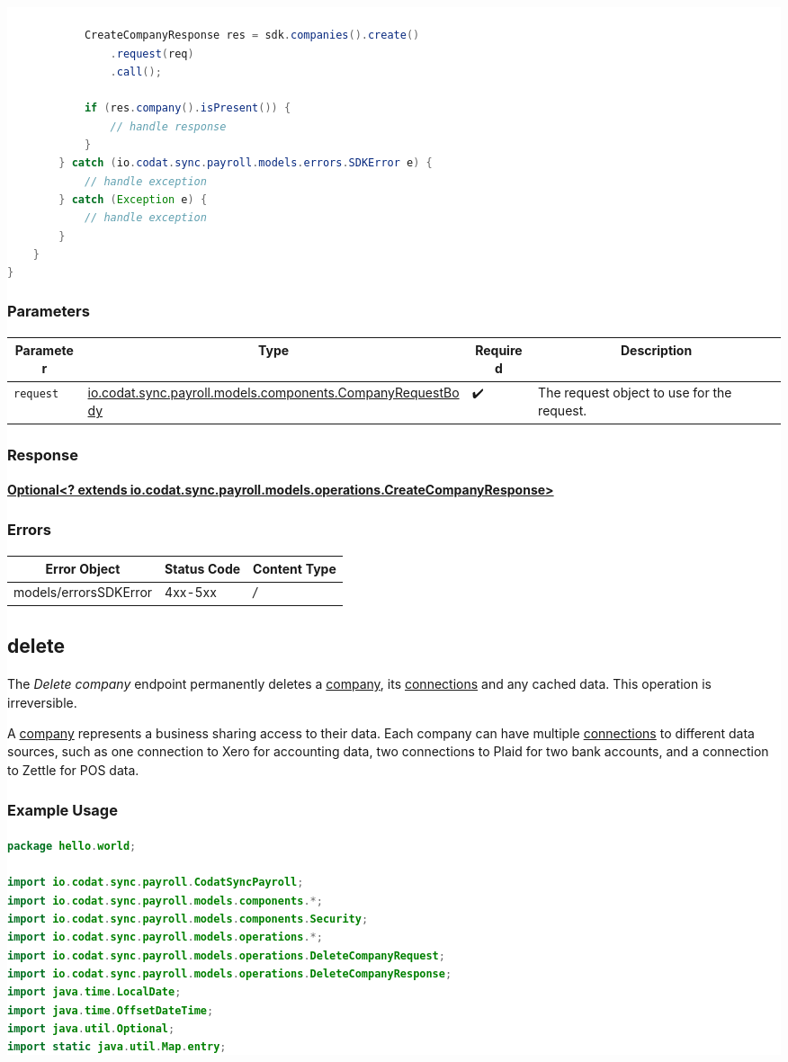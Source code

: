 ```java

            CreateCompanyResponse res = sdk.companies().create()
                .request(req)
                .call();

            if (res.company().isPresent()) {
                // handle response
            }
        } catch (io.codat.sync.payroll.models.errors.SDKError e) {
            // handle exception
        } catch (Exception e) {
            // handle exception
        }
    }
}
```

### Parameters

| Parameter                                                                                               | Type                                                                                                    | Required                                                                                                | Description                                                                                             |
| ------------------------------------------------------------------------------------------------------- | ------------------------------------------------------------------------------------------------------- | ------------------------------------------------------------------------------------------------------- | ------------------------------------------------------------------------------------------------------- |
| `request`                                                                                               | [io.codat.sync.payroll.models.components.CompanyRequestBody](../../models/shared/CompanyRequestBody.md) | :heavy_check_mark:                                                                                      | The request object to use for the request.                                                              |


### Response

**[Optional<? extends io.codat.sync.payroll.models.operations.CreateCompanyResponse>](../../models/operations/CreateCompanyResponse.md)**
### Errors

| Error Object          | Status Code           | Content Type          |
| --------------------- | --------------------- | --------------------- |
| models/errorsSDKError | 4xx-5xx               | */*                   |

## delete

﻿The *Delete company* endpoint permanently deletes a [company](https://docs.codat.io/sync-for-payroll-api#/schemas/Company), its [connections](https://docs.codat.io/sync-for-payroll-api#/schemas/Connection) and any cached data. This operation is irreversible.

A [company](https://docs.codat.io/sync-for-payroll-api#/schemas/Company) represents a business sharing access to their data.
Each company can have multiple [connections](https://docs.codat.io/sync-for-payroll-api#/schemas/Connection) to different data sources, such as one connection to Xero for accounting data, two connections to Plaid for two bank accounts, and a connection to Zettle for POS data.


### Example Usage

```java
package hello.world;

import io.codat.sync.payroll.CodatSyncPayroll;
import io.codat.sync.payroll.models.components.*;
import io.codat.sync.payroll.models.components.Security;
import io.codat.sync.payroll.models.operations.*;
import io.codat.sync.payroll.models.operations.DeleteCompanyRequest;
import io.codat.sync.payroll.models.operations.DeleteCompanyResponse;
import java.time.LocalDate;
import java.time.OffsetDateTime;
import java.util.Optional;
import static java.util.Map.entry;

```